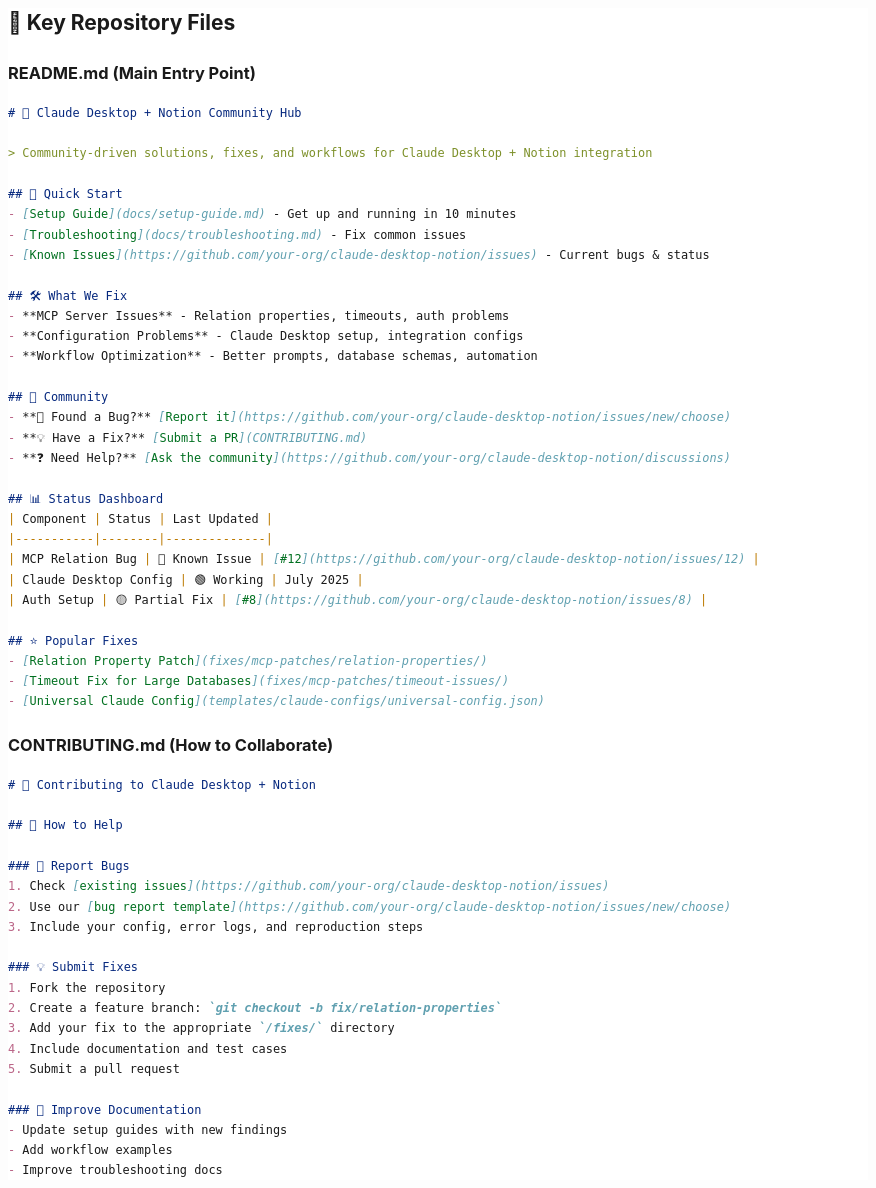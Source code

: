 ## 📄 Key Repository Files

### README.md (Main Entry Point)
```markdown
# 🤖 Claude Desktop + Notion Community Hub

> Community-driven solutions, fixes, and workflows for Claude Desktop + Notion integration

## 🚀 Quick Start
- [Setup Guide](docs/setup-guide.md) - Get up and running in 10 minutes
- [Troubleshooting](docs/troubleshooting.md) - Fix common issues
- [Known Issues](https://github.com/your-org/claude-desktop-notion/issues) - Current bugs & status

## 🛠️ What We Fix
- **MCP Server Issues** - Relation properties, timeouts, auth problems
- **Configuration Problems** - Claude Desktop setup, integration configs
- **Workflow Optimization** - Better prompts, database schemas, automation

## 🤝 Community
- **🐛 Found a Bug?** [Report it](https://github.com/your-org/claude-desktop-notion/issues/new/choose)
- **💡 Have a Fix?** [Submit a PR](CONTRIBUTING.md)
- **❓ Need Help?** [Ask the community](https://github.com/your-org/claude-desktop-notion/discussions)

## 📊 Status Dashboard
| Component | Status | Last Updated |
|-----------|--------|--------------|
| MCP Relation Bug | 🔴 Known Issue | [#12](https://github.com/your-org/claude-desktop-notion/issues/12) |
| Claude Desktop Config | 🟢 Working | July 2025 |
| Auth Setup | 🟡 Partial Fix | [#8](https://github.com/your-org/claude-desktop-notion/issues/8) |

## ⭐ Popular Fixes
- [Relation Property Patch](fixes/mcp-patches/relation-properties/)
- [Timeout Fix for Large Databases](fixes/mcp-patches/timeout-issues/)
- [Universal Claude Config](templates/claude-configs/universal-config.json)
```

### CONTRIBUTING.md (How to Collaborate)
```markdown
# 🤝 Contributing to Claude Desktop + Notion

## 🎯 How to Help

### 🐛 Report Bugs
1. Check [existing issues](https://github.com/your-org/claude-desktop-notion/issues)
2. Use our [bug report template](https://github.com/your-org/claude-desktop-notion/issues/new/choose)
3. Include your config, error logs, and reproduction steps

### 💡 Submit Fixes
1. Fork the repository
2. Create a feature branch: `git checkout -b fix/relation-properties`
3. Add your fix to the appropriate `/fixes/` directory
4. Include documentation and test cases
5. Submit a pull request

### 📝 Improve Documentation
- Update setup guides with new findings
- Add workflow examples
- Improve troubleshooting docs

```